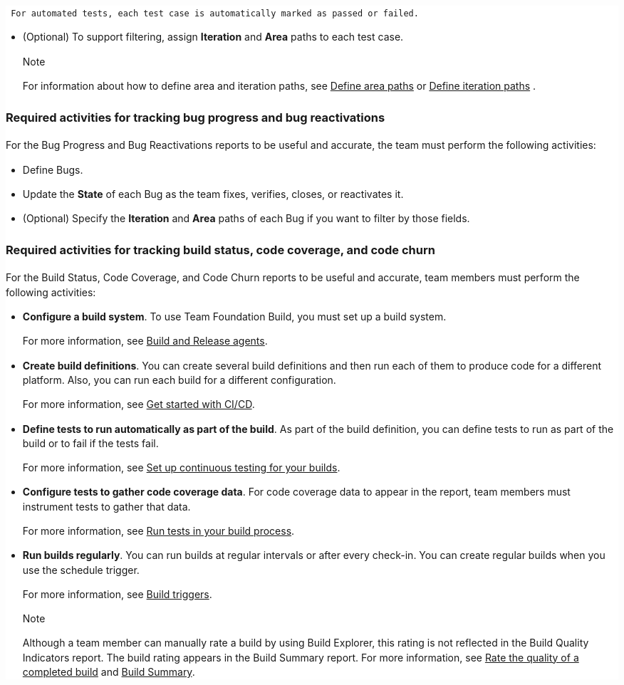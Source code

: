      For automated tests, each test case is automatically marked as passed or failed.  
  
-   (Optional) To support filtering, assign **Iteration** and **Area** paths to each test case.  
  
    > [!NOTE]
    >  For information about how to define area and iteration paths, see [Define area paths](../../work/customize/set-area-paths.md) or [Define iteration paths](../../work/customize/set-iteration-paths-sprints.md) .  
  
### Required activities for tracking bug progress and bug reactivations  
 For the Bug Progress and Bug Reactivations reports to be useful and accurate, the team must perform the following activities:  
  
-   Define Bugs.  
  
-   Update the **State** of each Bug as the team fixes, verifies, closes, or reactivates it.  
  
-   (Optional) Specify the **Iteration** and **Area** paths of each Bug if you want to filter by those fields.  
  
### Required activities for tracking build status, code coverage, and code churn  
 For the Build Status, Code Coverage, and Code Churn reports to be useful and accurate, team members must perform the following activities:  
  
-   **Configure a build system**. To use Team Foundation Build, you must set up a build system.  
  
     For more information, see [Build and Release agents](../../build-release/concepts/agents/agents.md).
  
-   **Create build definitions**. You can create several build definitions and then run each of them to produce code for a different platform. Also, you can run each build for a different configuration.  
  
     For more information, see [Get started with CI/CD](../../build-release/get-started/ci-cd-part-1.md).
  
-   **Define tests to run automatically as part of the build**. As part of the build definition, you can define tests to run as part of the build or to fail if the tests fail.  
  
     For more information, see [Set up continuous testing for your builds](../../test/continuous-testing/set-up-continuous-testing-builds.md).
  
-   **Configure tests to gather code coverage data**. For code coverage data to appear in the report, team members must instrument tests to gather that data.  
  
     For more information, see [Run tests in your build process](../../test/continuous-testing/test-build.md).  
  
-   **Run builds regularly**. You can run builds at regular intervals or after every check-in. You can create regular builds when you use the schedule trigger.  
  
     For more information, see [Build triggers](../../build-release/define/triggers.md).
  
    > [!NOTE]
    >  Although a team member can manually rate a build by using Build Explorer, this rating is not reflected in the Build Quality Indicators report. The build rating appears in the Build Summary report. For more information, see [Rate the quality of a completed build](https://msdn.microsoft.com/library/ms181734.aspx) and [Build Summary](../sql-reports/build-summary-report.md).  
  